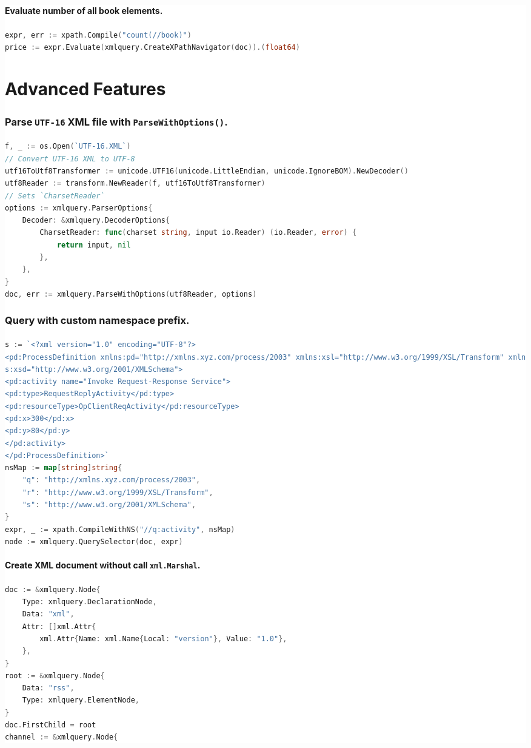 #### Evaluate number of all book elements.

```go
expr, err := xpath.Compile("count(//book)")
price := expr.Evaluate(xmlquery.CreateXPathNavigator(doc)).(float64)
```

Advanced Features
====

### Parse `UTF-16` XML file with `ParseWithOptions()`.

```go
f, _ := os.Open(`UTF-16.XML`)
// Convert UTF-16 XML to UTF-8
utf16ToUtf8Transformer := unicode.UTF16(unicode.LittleEndian, unicode.IgnoreBOM).NewDecoder()
utf8Reader := transform.NewReader(f, utf16ToUtf8Transformer)
// Sets `CharsetReader`
options := xmlquery.ParserOptions{
	Decoder: &xmlquery.DecoderOptions{
		CharsetReader: func(charset string, input io.Reader) (io.Reader, error) {
			return input, nil
		},
	},
}
doc, err := xmlquery.ParseWithOptions(utf8Reader, options)
```

### Query with custom namespace prefix.

```go
s := `<?xml version="1.0" encoding="UTF-8"?>
<pd:ProcessDefinition xmlns:pd="http://xmlns.xyz.com/process/2003" xmlns:xsl="http://www.w3.org/1999/XSL/Transform" xmlns:xsd="http://www.w3.org/2001/XMLSchema">
<pd:activity name="Invoke Request-Response Service">
<pd:type>RequestReplyActivity</pd:type>
<pd:resourceType>OpClientReqActivity</pd:resourceType>
<pd:x>300</pd:x>
<pd:y>80</pd:y>
</pd:activity>
</pd:ProcessDefinition>`
nsMap := map[string]string{
	"q": "http://xmlns.xyz.com/process/2003",
	"r": "http://www.w3.org/1999/XSL/Transform",
	"s": "http://www.w3.org/2001/XMLSchema",
}
expr, _ := xpath.CompileWithNS("//q:activity", nsMap)
node := xmlquery.QuerySelector(doc, expr)
```

#### Create XML document without call `xml.Marshal`.

```go
doc := &xmlquery.Node{
	Type: xmlquery.DeclarationNode,
	Data: "xml",
	Attr: []xml.Attr{
		xml.Attr{Name: xml.Name{Local: "version"}, Value: "1.0"},
	},
}
root := &xmlquery.Node{
	Data: "rss",
	Type: xmlquery.ElementNode,
}
doc.FirstChild = root
channel := &xmlquery.Node{
```